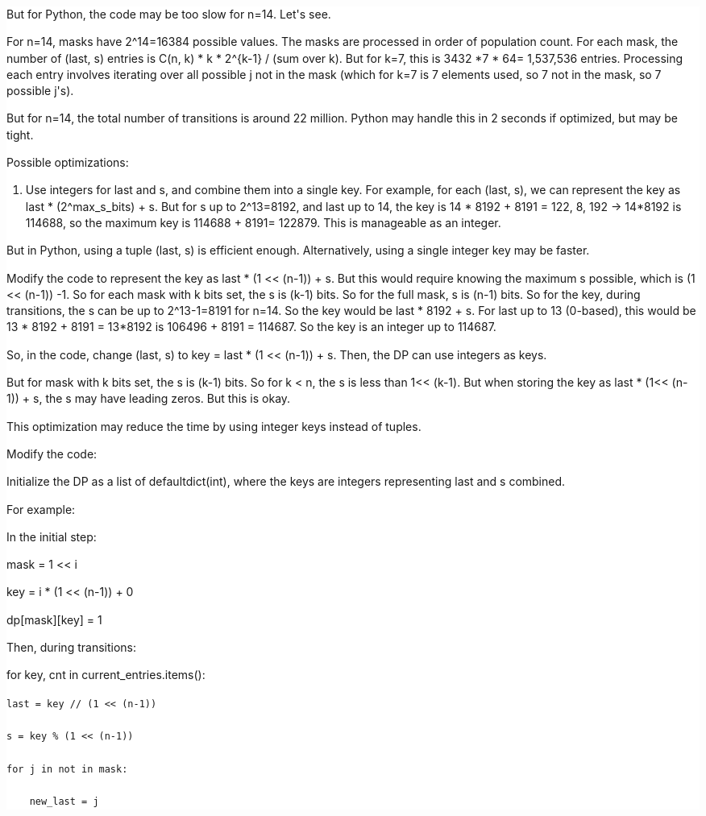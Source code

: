 But for Python, the code may be too slow for n=14. Let's see.

For n=14, masks have 2^14=16384 possible values. The masks are processed in order of population count. For each mask, the number of (last, s) entries is C(n, k) * k * 2^{k-1} / (sum over k). But for k=7, this is 3432 *7 * 64= 1,537,536 entries. Processing each entry involves iterating over all possible j not in the mask (which for k=7 is 7 elements used, so 7 not in the mask, so 7 possible j's).

But for n=14, the total number of transitions is around 22 million. Python may handle this in 2 seconds if optimized, but may be tight.

Possible optimizations:

1. Use integers for last and s, and combine them into a single key. For example, for each (last, s), we can represent the key as last * (2^max_s_bits) + s. But for s up to 2^13=8192, and last up to 14, the key is 14 * 8192 + 8191 = 122, 8, 192 → 14*8192 is 114688, so the maximum key is 114688 + 8191= 122879. This is manageable as an integer.

But in Python, using a tuple (last, s) is efficient enough. Alternatively, using a single integer key may be faster.

Modify the code to represent the key as last * (1 << (n-1)) + s. But this would require knowing the maximum s possible, which is (1 << (n-1)) -1. So for each mask with k bits set, the s is (k-1) bits. So for the full mask, s is (n-1) bits. So for the key, during transitions, the s can be up to 2^13-1=8191 for n=14. So the key would be last * 8192 + s. For last up to 13 (0-based), this would be 13 * 8192 + 8191 = 13*8192 is 106496 + 8191 = 114687. So the key is an integer up to 114687.

So, in the code, change (last, s) to key = last * (1 << (n-1)) + s. Then, the DP can use integers as keys.

But for mask with k bits set, the s is (k-1) bits. So for k < n, the s is less than 1<< (k-1). But when storing the key as last * (1<< (n-1)) + s, the s may have leading zeros. But this is okay.

This optimization may reduce the time by using integer keys instead of tuples.

Modify the code:

Initialize the DP as a list of defaultdict(int), where the keys are integers representing last and s combined.

For example:

In the initial step:

mask = 1 << i

key = i * (1 << (n-1)) + 0

dp[mask][key] = 1

Then, during transitions:

for key, cnt in current_entries.items():

    last = key // (1 << (n-1))

    s = key % (1 << (n-1))

    for j in not in mask:

        new_last = j
